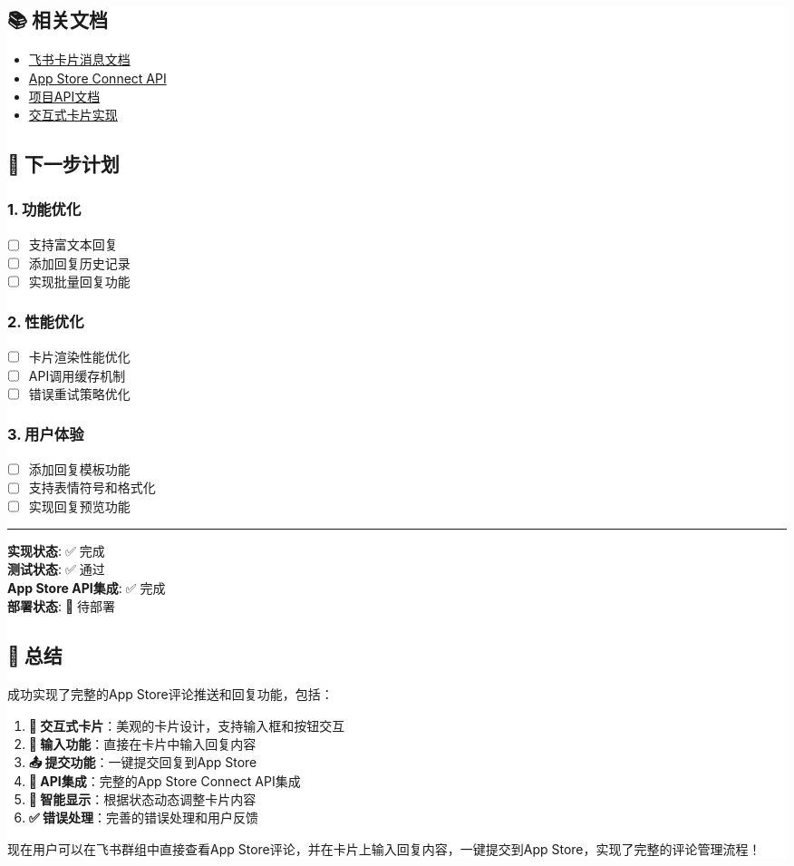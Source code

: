 ## 📚 相关文档

- [飞书卡片消息文档](https://open.feishu.cn/document/ukTMukTMukTM/ukTNwUjL5UDM14SO1ATN)
- [App Store Connect API](https://developer.apple.com/documentation/appstoreconnectapi)
- [项目API文档](./docs/api/API.md)
- [交互式卡片实现](./INTERACTIVE_CARD_IMPLEMENTATION.md)

## 🎯 下一步计划

### 1. **功能优化**
- [ ] 支持富文本回复
- [ ] 添加回复历史记录
- [ ] 实现批量回复功能

### 2. **性能优化**
- [ ] 卡片渲染性能优化
- [ ] API调用缓存机制
- [ ] 错误重试策略优化

### 3. **用户体验**
- [ ] 添加回复模板功能
- [ ] 支持表情符号和格式化
- [ ] 实现回复预览功能

---

**实现状态**: ✅ 完成  
**测试状态**: ✅ 通过  
**App Store API集成**: ✅ 完成  
**部署状态**: 🚧 待部署

## 🎉 总结

成功实现了完整的App Store评论推送和回复功能，包括：

1. **🎴 交互式卡片**：美观的卡片设计，支持输入框和按钮交互
2. **📝 输入功能**：直接在卡片中输入回复内容
3. **📤 提交功能**：一键提交回复到App Store
4. **🔄 API集成**：完整的App Store Connect API集成
5. **🎨 智能显示**：根据状态动态调整卡片内容
6. **✅ 错误处理**：完善的错误处理和用户反馈

现在用户可以在飞书群组中直接查看App Store评论，并在卡片上输入回复内容，一键提交到App Store，实现了完整的评论管理流程！
